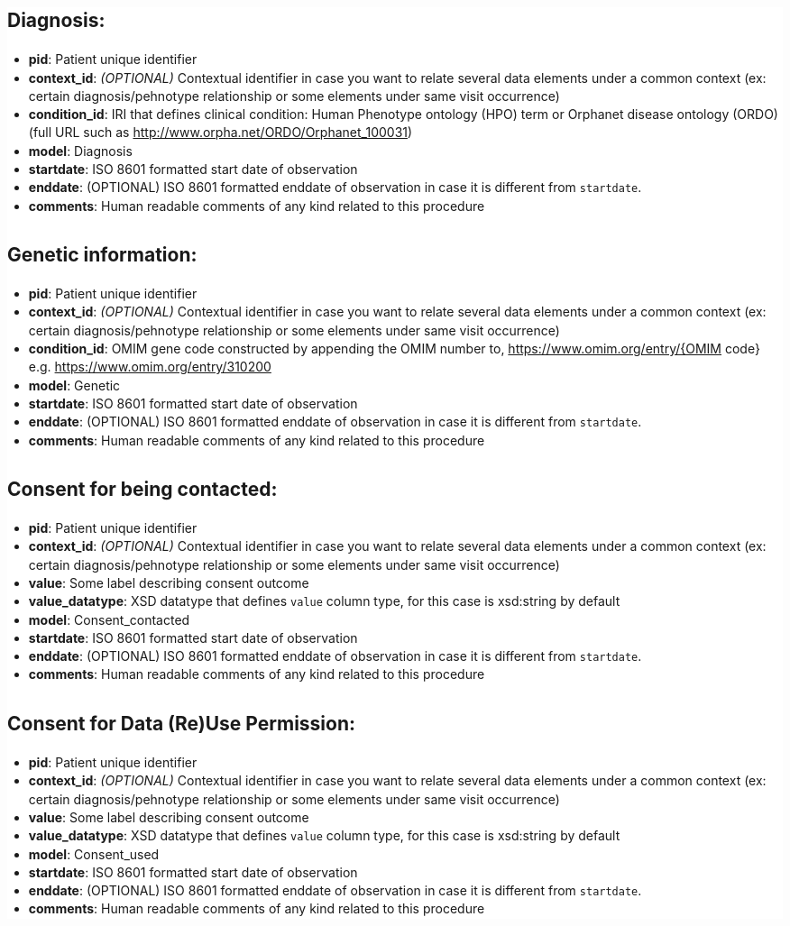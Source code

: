## Diagnosis:

- **pid**: Patient unique identifier
- **context_id**: *(OPTIONAL)* Contextual identifier in case you want to relate several data elements under a common context (ex: certain diagnosis/pehnotype relationship or some elements under same visit occurrence)
- **condition_id**: IRI that defines clinical condition: Human Phenotype ontology (HPO) term or Orphanet disease ontology (ORDO) (full URL such as http://www.orpha.net/ORDO/Orphanet_100031)
- **model**: Diagnosis
- **startdate**: ISO 8601 formatted start date of observation
- **enddate**: (OPTIONAL) ISO 8601 formatted enddate of observation in case it is different from `startdate`. 
- **comments**: Human readable comments of any kind related to this procedure

## Genetic information:

- **pid**: Patient unique identifier
- **context_id**: *(OPTIONAL)* Contextual identifier in case you want to relate several data elements under a common context (ex: certain diagnosis/pehnotype relationship or some elements under same visit occurrence)
- **condition_id**: OMIM gene code constructed by appending the OMIM number to, https://www.omim.org/entry/{OMIM code} e.g. https://www.omim.org/entry/310200
- **model**: Genetic
- **startdate**: ISO 8601 formatted start date of observation
- **enddate**: (OPTIONAL) ISO 8601 formatted enddate of observation in case it is different from `startdate`. 
- **comments**: Human readable comments of any kind related to this procedure

## Consent for being contacted:

- **pid**: Patient unique identifier
- **context_id**: *(OPTIONAL)* Contextual identifier in case you want to relate several data elements under a common context (ex: certain diagnosis/pehnotype relationship or some elements under same visit occurrence)
- **value**: Some label describing consent outcome
- **value_datatype**: XSD datatype that defines `value` column type, for this case is xsd:string by default
- **model**: Consent_contacted
- **startdate**: ISO 8601 formatted start date of observation
- **enddate**: (OPTIONAL) ISO 8601 formatted enddate of observation in case it is different from `startdate`. 
- **comments**: Human readable comments of any kind related to this procedure

## Consent for Data (Re)Use Permission:

- **pid**: Patient unique identifier
- **context_id**: *(OPTIONAL)* Contextual identifier in case you want to relate several data elements under a common context (ex: certain diagnosis/pehnotype relationship or some elements under same visit occurrence)
- **value**: Some label describing consent outcome
- **value_datatype**: XSD datatype that defines `value` column type, for this case is xsd:string by default
- **model**: Consent_used
- **startdate**: ISO 8601 formatted start date of observation
- **enddate**: (OPTIONAL) ISO 8601 formatted enddate of observation in case it is different from `startdate`. 
- **comments**: Human readable comments of any kind related to this procedure
